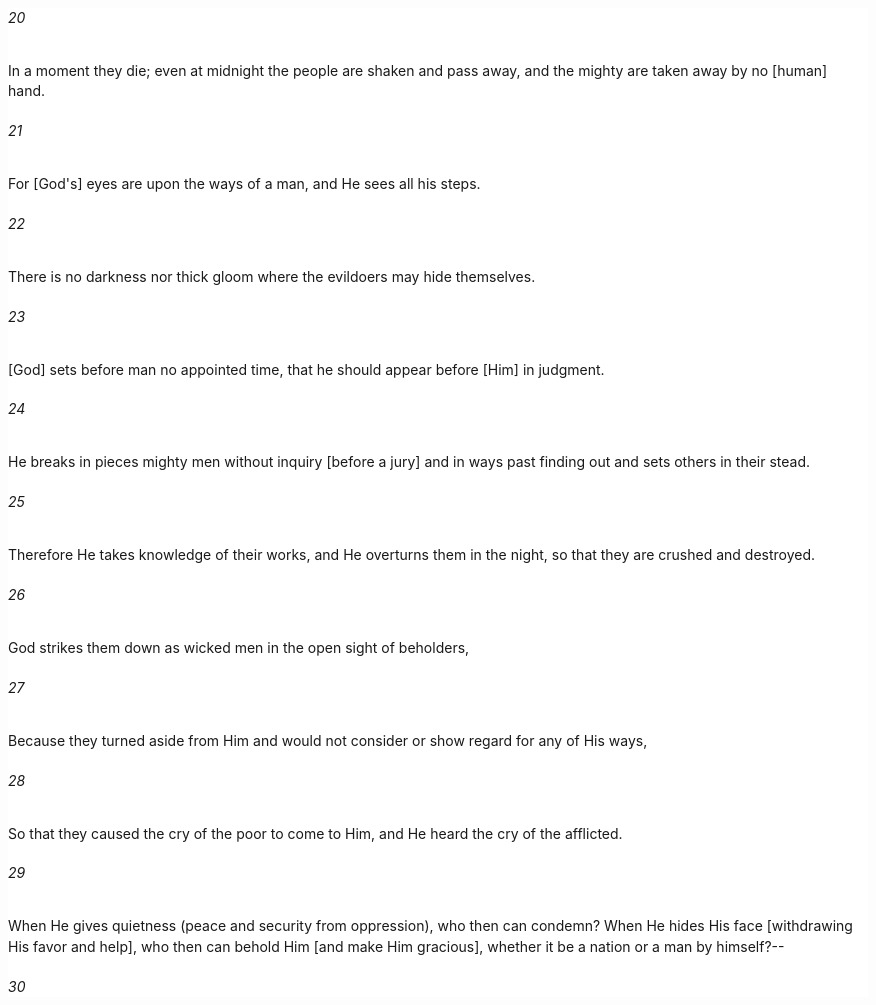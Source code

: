 
###### 20 


In a moment they die; even at midnight the people are shaken and pass away, and the mighty are taken away by no [human] hand. 


###### 21 


For [God's] eyes are upon the ways of a man, and He sees all his steps. 


###### 22 


There is no darkness nor thick gloom where the evildoers may hide themselves. 


###### 23 


[God] sets before man no appointed time, that he should appear before [Him] in judgment. 


###### 24 


He breaks in pieces mighty men without inquiry [before a jury] and in ways past finding out and sets others in their stead. 


###### 25 


Therefore He takes knowledge of their works, and He overturns them in the night, so that they are crushed and destroyed. 


###### 26 


God strikes them down as wicked men in the open sight of beholders, 


###### 27 


Because they turned aside from Him and would not consider or show regard for any of His ways, 


###### 28 


So that they caused the cry of the poor to come to Him, and He heard the cry of the afflicted. 


###### 29 


When He gives quietness (peace and security from oppression), who then can condemn? When He hides His face [withdrawing His favor and help], who then can behold Him [and make Him gracious], whether it be a nation or a man by himself?-- 


###### 30 
